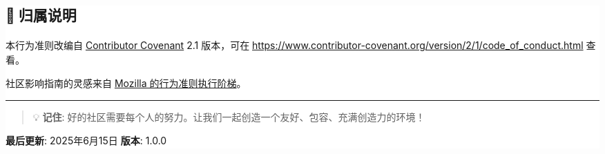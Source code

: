 ## 📜 归属说明

本行为准则改编自 [Contributor Covenant](https://www.contributor-covenant.org)
2.1 版本，可在
https://www.contributor-covenant.org/version/2/1/code_of_conduct.html 查看。

社区影响指南的灵感来自
[Mozilla 的行为准则执行阶梯](https://github.com/mozilla/diversity)。

---

> 💡
> **记住**: 好的社区需要每个人的努力。让我们一起创造一个友好、包容、充满创造力的环境！

**最后更新**: 2025年6月15日 **版本**: 1.0.0
